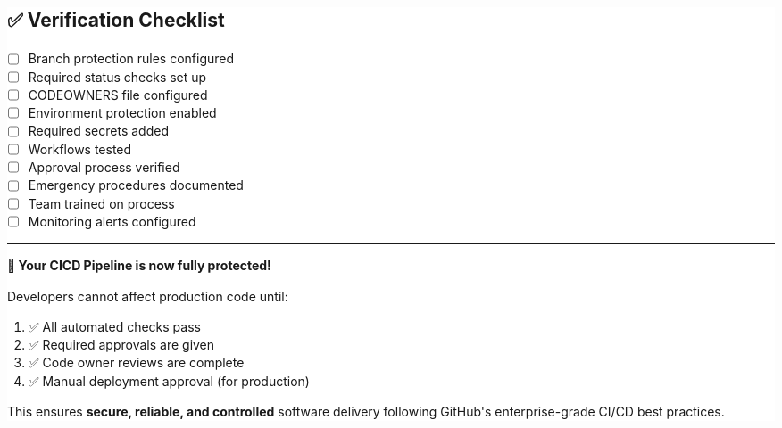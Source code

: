 ## ✅ **Verification Checklist**

- [ ] Branch protection rules configured
- [ ] Required status checks set up
- [ ] CODEOWNERS file configured
- [ ] Environment protection enabled
- [ ] Required secrets added
- [ ] Workflows tested
- [ ] Approval process verified
- [ ] Emergency procedures documented
- [ ] Team trained on process
- [ ] Monitoring alerts configured

---

**🎉 Your CICD Pipeline is now fully protected!**

Developers cannot affect production code until:
1. ✅ All automated checks pass
2. ✅ Required approvals are given
3. ✅ Code owner reviews are complete
4. ✅ Manual deployment approval (for production)

This ensures **secure, reliable, and controlled** software delivery following GitHub's enterprise-grade CI/CD best practices.
